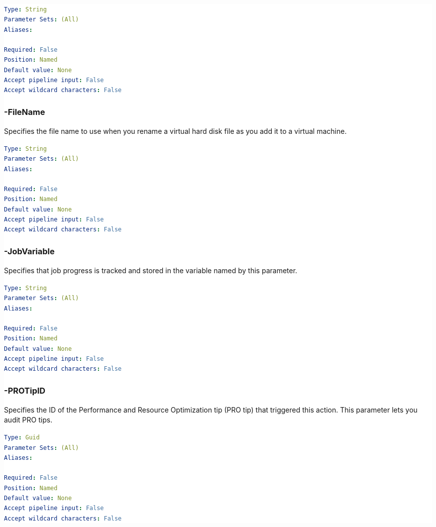 ```yaml
Type: String
Parameter Sets: (All)
Aliases: 

Required: False
Position: Named
Default value: None
Accept pipeline input: False
Accept wildcard characters: False
```

### -FileName
Specifies the file name to use when you rename a virtual hard disk file as you add it to a virtual machine.

```yaml
Type: String
Parameter Sets: (All)
Aliases: 

Required: False
Position: Named
Default value: None
Accept pipeline input: False
Accept wildcard characters: False
```

### -JobVariable
Specifies that job progress is tracked and stored in the variable named by this parameter.

```yaml
Type: String
Parameter Sets: (All)
Aliases: 

Required: False
Position: Named
Default value: None
Accept pipeline input: False
Accept wildcard characters: False
```

### -PROTipID
Specifies the ID of the Performance and Resource Optimization tip (PRO tip) that triggered this action.
This parameter lets you audit PRO tips.

```yaml
Type: Guid
Parameter Sets: (All)
Aliases: 

Required: False
Position: Named
Default value: None
Accept pipeline input: False
Accept wildcard characters: False
```
